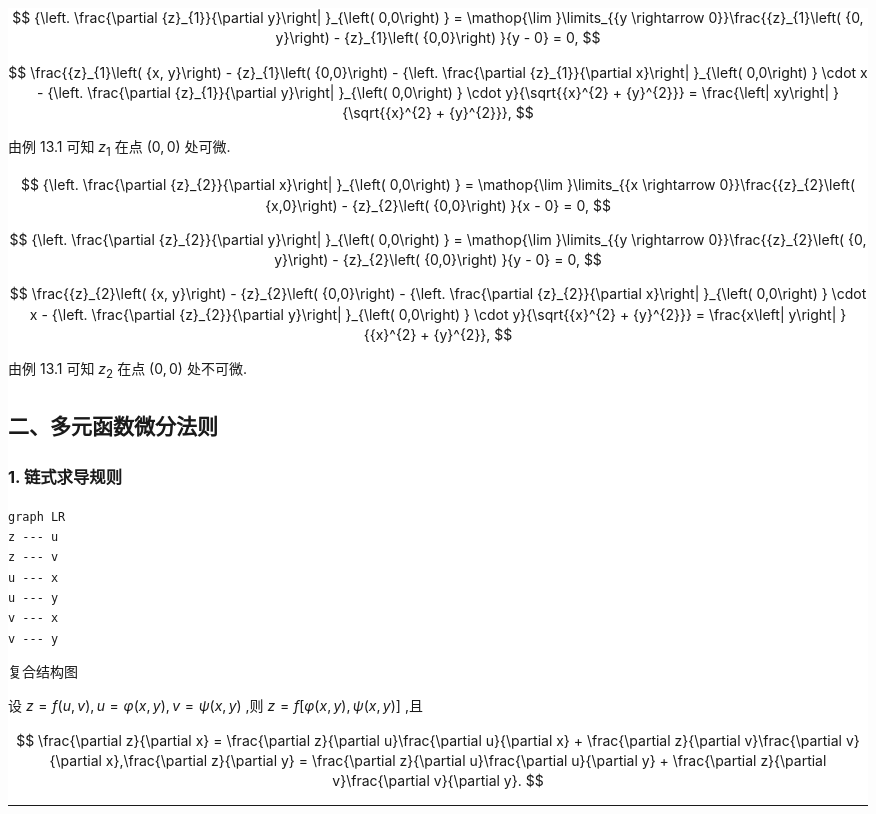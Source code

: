 $$
{\left. \frac{\partial {z}_{1}}{\partial y}\right| }_{\left( 0,0\right) } = \mathop{\lim }\limits_{{y \rightarrow 0}}\frac{{z}_{1}\left( {0, y}\right) - {z}_{1}\left( {0,0}\right) }{y - 0} = 0,
$$

$$
\frac{{z}_{1}\left( {x, y}\right) - {z}_{1}\left( {0,0}\right) - {\left. \frac{\partial {z}_{1}}{\partial x}\right| }_{\left( 0,0\right) } \cdot x - {\left. \frac{\partial {z}_{1}}{\partial y}\right| }_{\left( 0,0\right) } \cdot y}{\sqrt{{x}^{2} + {y}^{2}}} = \frac{\left| xy\right| }{\sqrt{{x}^{2} + {y}^{2}}},
$$

由例 13.1 可知 ${z}_{1}$ 在点 $\left( {0,0}\right)$ 处可微.

$$
{\left. \frac{\partial {z}_{2}}{\partial x}\right| }_{\left( 0,0\right) } = \mathop{\lim }\limits_{{x \rightarrow 0}}\frac{{z}_{2}\left( {x,0}\right) - {z}_{2}\left( {0,0}\right) }{x - 0} = 0,
$$

$$
{\left. \frac{\partial {z}_{2}}{\partial y}\right| }_{\left( 0,0\right) } = \mathop{\lim }\limits_{{y \rightarrow 0}}\frac{{z}_{2}\left( {0, y}\right) - {z}_{2}\left( {0,0}\right) }{y - 0} = 0,
$$

$$
\frac{{z}_{2}\left( {x, y}\right) - {z}_{2}\left( {0,0}\right) - {\left. \frac{\partial {z}_{2}}{\partial x}\right| }_{\left( 0,0\right) } \cdot x - {\left. \frac{\partial {z}_{2}}{\partial y}\right| }_{\left( 0,0\right) } \cdot y}{\sqrt{{x}^{2} + {y}^{2}}} = \frac{x\left| y\right| }{{x}^{2} + {y}^{2}},
$$

由例 13.1 可知 ${z}_{2}$ 在点 $\left( {0,0}\right)$ 处不可微.

## 二、多元函数微分法则

### 1. 链式求导规则

```mermaid
graph LR
z --- u
z --- v
u --- x
u --- y
v --- x
v --- y
```

复合结构图

设 $z = f\left( {u, v}\right), u = \varphi \left( {x, y}\right), v = \psi \left( {x, y}\right)$ ,则 $z = f\left\lbrack {\varphi \left( {x, y}\right) ,\psi \left( {x, y}\right) }\right\rbrack$ ,且

$$
\frac{\partial z}{\partial x} = \frac{\partial z}{\partial u}\frac{\partial u}{\partial x} + \frac{\partial z}{\partial v}\frac{\partial v}{\partial x},\frac{\partial z}{\partial y} = \frac{\partial z}{\partial u}\frac{\partial u}{\partial y} + \frac{\partial z}{\partial v}\frac{\partial v}{\partial y}.
$$

---